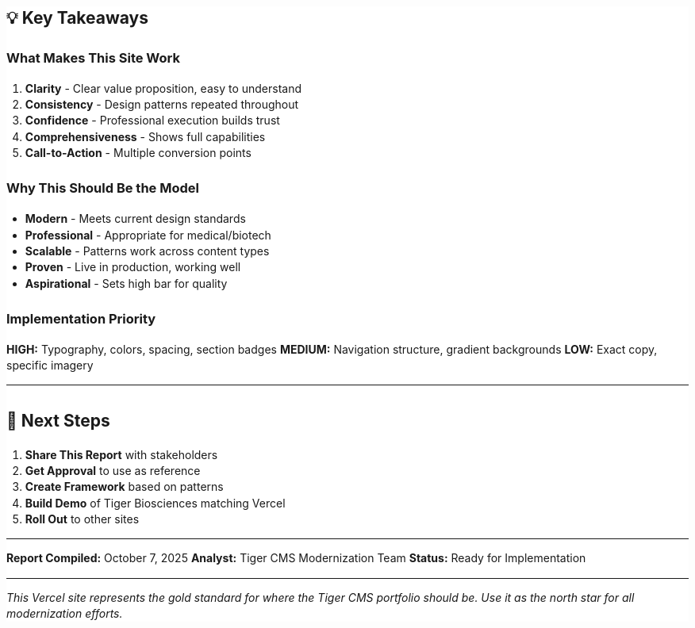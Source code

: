 
## 💡 Key Takeaways

### What Makes This Site Work

1. **Clarity** - Clear value proposition, easy to understand
2. **Consistency** - Design patterns repeated throughout
3. **Confidence** - Professional execution builds trust
4. **Comprehensiveness** - Shows full capabilities
5. **Call-to-Action** - Multiple conversion points

### Why This Should Be the Model

- **Modern** - Meets current design standards
- **Professional** - Appropriate for medical/biotech
- **Scalable** - Patterns work across content types
- **Proven** - Live in production, working well
- **Aspirational** - Sets high bar for quality

### Implementation Priority

**HIGH:** Typography, colors, spacing, section badges
**MEDIUM:** Navigation structure, gradient backgrounds
**LOW:** Exact copy, specific imagery

---

## 🎯 Next Steps

1. **Share This Report** with stakeholders
2. **Get Approval** to use as reference
3. **Create Framework** based on patterns
4. **Build Demo** of Tiger Biosciences matching Vercel
5. **Roll Out** to other sites

---

**Report Compiled:** October 7, 2025
**Analyst:** Tiger CMS Modernization Team
**Status:** Ready for Implementation

---

*This Vercel site represents the gold standard for where the Tiger CMS portfolio should be. Use it as the north star for all modernization efforts.*


